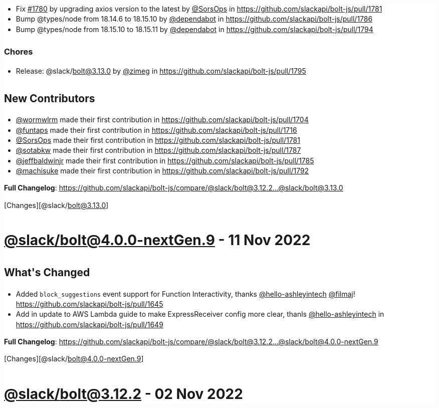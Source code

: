 * Fix [#1780](https://github.com/slackapi/bolt-js/issues/1780) by upgrading axios version to the latest by [@SorsOps](https://github.com/SorsOps) in https://github.com/slackapi/bolt-js/pull/1781
* Bump @types/node from 18.14.6 to 18.15.10 by [@dependabot](https://github.com/dependabot) in https://github.com/slackapi/bolt-js/pull/1786
* Bump @types/node from 18.15.10 to 18.15.11 by [@dependabot](https://github.com/dependabot) in https://github.com/slackapi/bolt-js/pull/1794

### Chores

* Release: @slack/bolt@3.13.0 by [@zimeg](https://github.com/zimeg) in https://github.com/slackapi/bolt-js/pull/1795

## New Contributors

* [@wormwlrm](https://github.com/wormwlrm) made their first contribution in https://github.com/slackapi/bolt-js/pull/1704
* [@funtaps](https://github.com/funtaps) made their first contribution in https://github.com/slackapi/bolt-js/pull/1716
* [@SorsOps](https://github.com/SorsOps) made their first contribution in https://github.com/slackapi/bolt-js/pull/1781
* [@sotabkw](https://github.com/sotabkw) made their first contribution in https://github.com/slackapi/bolt-js/pull/1787
* [@jeffbaldwinjr](https://github.com/jeffbaldwinjr) made their first contribution in https://github.com/slackapi/bolt-js/pull/1785
* [@machisuke](https://github.com/machisuke) made their first contribution in https://github.com/slackapi/bolt-js/pull/1792

**Full Changelog**: https://github.com/slackapi/bolt-js/compare/@slack/bolt@3.12.2...@slack/bolt@3.13.0

[Changes][@slack/bolt@3.13.0]


<a name="@slack/bolt@4.0.0-nextGen.9"></a>
# [@slack/bolt@4.0.0-nextGen.9](https://github.com/slackapi/bolt-js/releases/tag/@slack/bolt@4.0.0-nextGen.9) - 11 Nov 2022

## What's Changed
* Added `block_suggestions` event support for Function Interactivity, thanks [@hello-ashleyintech](https://github.com/hello-ashleyintech) [@filmaj](https://github.com/filmaj)! https://github.com/slackapi/bolt-js/pull/1645
* Add in update to AWS Lambda guide to make ExpressReceiver config more clear, thanls [@hello-ashleyintech](https://github.com/hello-ashleyintech) in https://github.com/slackapi/bolt-js/pull/1649

**Full Changelog**: https://github.com/slackapi/bolt-js/compare/@slack/bolt@3.12.2...@slack/bolt@4.0.0-nextGen.9

[Changes][@slack/bolt@4.0.0-nextGen.9]


<a name="@slack/bolt@3.12.2"></a>
# [@slack/bolt@3.12.2](https://github.com/slackapi/bolt-js/releases/tag/@slack/bolt@3.12.2) - 02 Nov 2022
